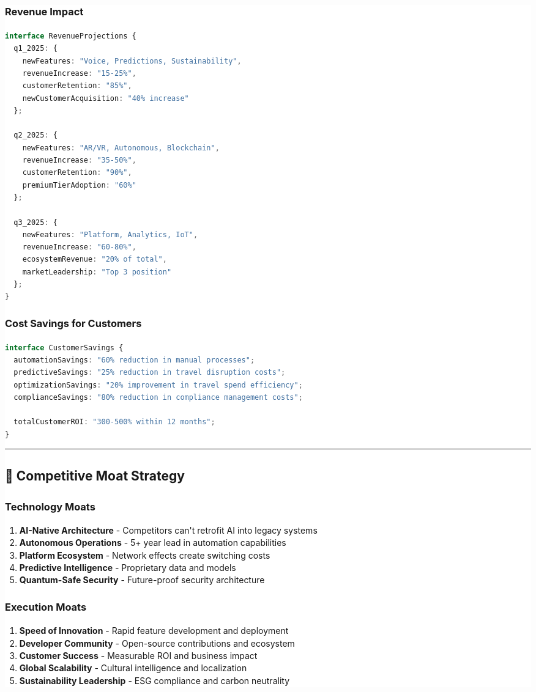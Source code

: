 ### **Revenue Impact**
```typescript
interface RevenueProjections {
  q1_2025: {
    newFeatures: "Voice, Predictions, Sustainability",
    revenueIncrease: "15-25%",
    customerRetention: "85%",
    newCustomerAcquisition: "40% increase"
  };
  
  q2_2025: {
    newFeatures: "AR/VR, Autonomous, Blockchain",
    revenueIncrease: "35-50%",
    customerRetention: "90%",
    premiumTierAdoption: "60%"
  };
  
  q3_2025: {
    newFeatures: "Platform, Analytics, IoT",
    revenueIncrease: "60-80%",
    ecosystemRevenue: "20% of total",
    marketLeadership: "Top 3 position"
  };
}
```

### **Cost Savings for Customers**
```typescript
interface CustomerSavings {
  automationSavings: "60% reduction in manual processes";
  predictiveSavings: "25% reduction in travel disruption costs";
  optimizationSavings: "20% improvement in travel spend efficiency";
  complianceSavings: "80% reduction in compliance management costs";
  
  totalCustomerROI: "300-500% within 12 months";
}
```

---

## 🎯 **Competitive Moat Strategy**

### **Technology Moats**
1. **AI-Native Architecture** - Competitors can't retrofit AI into legacy systems
2. **Autonomous Operations** - 5+ year lead in automation capabilities
3. **Platform Ecosystem** - Network effects create switching costs
4. **Predictive Intelligence** - Proprietary data and models
5. **Quantum-Safe Security** - Future-proof security architecture

### **Execution Moats**
1. **Speed of Innovation** - Rapid feature development and deployment
2. **Developer Community** - Open-source contributions and ecosystem
3. **Customer Success** - Measurable ROI and business impact
4. **Global Scalability** - Cultural intelligence and localization
5. **Sustainability Leadership** - ESG compliance and carbon neutrality
